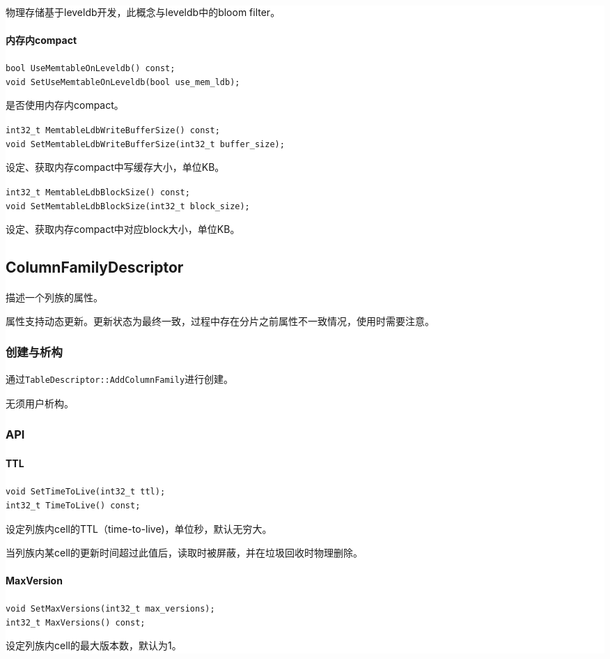 物理存储基于leveldb开发，此概念与leveldb中的bloom filter。

#### 内存内compact

```
bool UseMemtableOnLeveldb() const;
void SetUseMemtableOnLeveldb(bool use_mem_ldb);
```

是否使用内存内compact。

```
int32_t MemtableLdbWriteBufferSize() const;
void SetMemtableLdbWriteBufferSize(int32_t buffer_size);
```

设定、获取内存compact中写缓存大小，单位KB。

```
int32_t MemtableLdbBlockSize() const;
void SetMemtableLdbBlockSize(int32_t block_size);
```

设定、获取内存compact中对应block大小，单位KB。

## ColumnFamilyDescriptor

描述一个列族的属性。

属性支持动态更新。更新状态为最终一致，过程中存在分片之前属性不一致情况，使用时需要注意。

### 创建与析构

通过`TableDescriptor::AddColumnFamily`进行创建。

无须用户析构。
 
### API

#### TTL

```
void SetTimeToLive(int32_t ttl);
int32_t TimeToLive() const; 
```

设定列族内cell的TTL（time-to-live)，单位秒，默认无穷大。

当列族内某cell的更新时间超过此值后，读取时被屏蔽，并在垃圾回收时物理删除。

#### MaxVersion

```
void SetMaxVersions(int32_t max_versions);
int32_t MaxVersions() const; 
```

设定列族内cell的最大版本数，默认为1。
